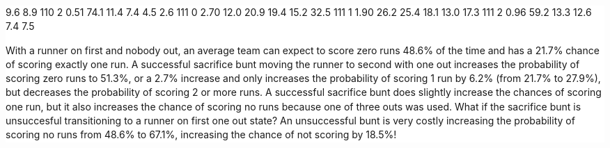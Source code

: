    <td style="text-align:center;"> 9.6 </td>
   <td style="text-align:center;"> 8.9 </td>
  </tr>
  <tr>
   <td style="text-align:center;"> 110 2 </td>
   <td style="text-align:center;"> 0.51 </td>
   <td style="text-align:center;"> 74.1 </td>
   <td style="text-align:center;"> 11.4 </td>
   <td style="text-align:center;"> 7.4 </td>
   <td style="text-align:center;"> 4.5 </td>
   <td style="text-align:center;"> 2.6 </td>
  </tr>
  <tr>
   <td style="text-align:center;"> 111 0 </td>
   <td style="text-align:center;"> 2.70 </td>
   <td style="text-align:center;"> 12.0 </td>
   <td style="text-align:center;"> 20.9 </td>
   <td style="text-align:center;"> 19.4 </td>
   <td style="text-align:center;"> 15.2 </td>
   <td style="text-align:center;"> 32.5 </td>
  </tr>
  <tr>
   <td style="text-align:center;"> 111 1 </td>
   <td style="text-align:center;"> 1.90 </td>
   <td style="text-align:center;"> 26.2 </td>
   <td style="text-align:center;"> 25.4 </td>
   <td style="text-align:center;"> 18.1 </td>
   <td style="text-align:center;"> 13.0 </td>
   <td style="text-align:center;"> 17.3 </td>
  </tr>
  <tr>
   <td style="text-align:center;"> 111 2 </td>
   <td style="text-align:center;"> 0.96 </td>
   <td style="text-align:center;"> 59.2 </td>
   <td style="text-align:center;"> 13.3 </td>
   <td style="text-align:center;"> 12.6 </td>
   <td style="text-align:center;"> 7.4 </td>
   <td style="text-align:center;"> 7.5 </td>
  </tr>
</tbody>
</table>

With a runner on first and nobody out, an average team can expect to score zero runs 48.6% of the time and has a 21.7% chance of scoring exactly one run. A successful sacrifice bunt moving the runner to second with one out increases the probability of scoring zero runs to 51.3%, or a 2.7% increase and only increases the probability of scoring 1 run by 6.2% (from 21.7% to 27.9%), but decreases the probability of scoring 2 or more runs. A successful sacrifice bunt does slightly increase the chances of scoring one run, but it also increases the chance of scoring no runs because one of three outs was used. What if the sacrifice bunt is unsuccesful transitioning to a runner on first one out state? An unsuccessful bunt is very costly increasing the probability of scoring no runs from 48.6% to 67.1%, increasing the chance of not scoring by 18.5%! 
